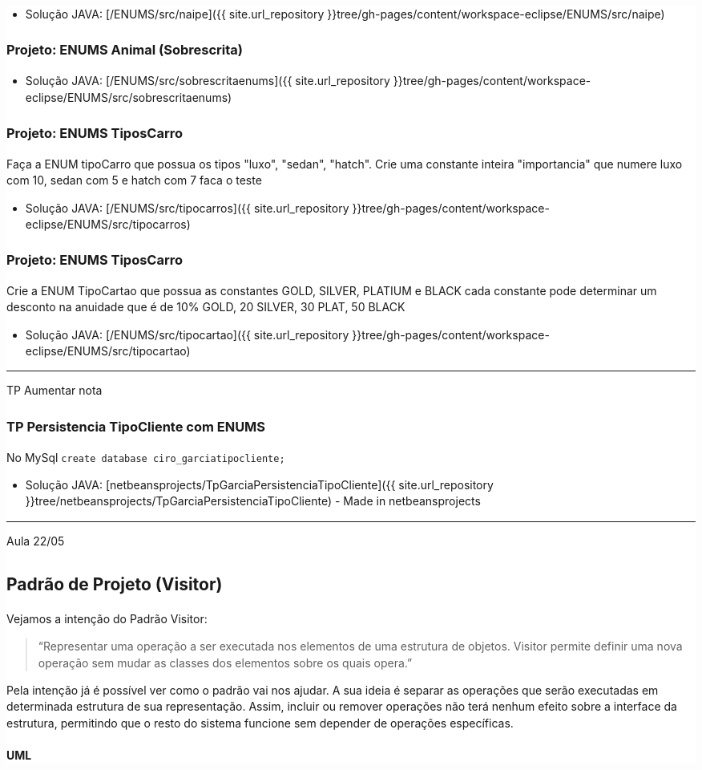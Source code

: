 - Solução JAVA: [/ENUMS/src/naipe]({{ site.url_repository }}tree/gh-pages/content/workspace-eclipse/ENUMS/src/naipe)

### Projeto: ENUMS Animal (Sobrescrita)

- Solução JAVA: [/ENUMS/src/sobrescritaenums]({{ site.url_repository }}tree/gh-pages/content/workspace-eclipse/ENUMS/src/sobrescritaenums)

### Projeto: ENUMS TiposCarro

Faça a ENUM tipoCarro que possua os tipos "luxo", "sedan", "hatch". 
Crie uma constante inteira "importancia" que numere luxo com 10, sedan com 5 e hatch com 7 faca o teste

- Solução JAVA: [/ENUMS/src/tipocarros]({{ site.url_repository }}tree/gh-pages/content/workspace-eclipse/ENUMS/src/tipocarros)

### Projeto: ENUMS TiposCarro

Crie a ENUM TipoCartao que possua as constantes GOLD, SILVER, PLATIUM e BLACK
cada constante pode determinar um desconto na anuidade que é de 10% GOLD, 20 SILVER, 30 PLAT, 50 BLACK

- Solução JAVA: [/ENUMS/src/tipocartao]({{ site.url_repository }}tree/gh-pages/content/workspace-eclipse/ENUMS/src/tipocartao)

***

<span class="label label-success text-uppercase"><span class="glyphicon glyphicon glyphicon-star"></span> TP Aumentar nota</span>

### TP Persistencia TipoCliente com ENUMS 

No MySql ```create database ciro_garciatipocliente;```

- Solução JAVA: [netbeansprojects/TpGarciaPersistenciaTipoCliente]({{ site.url_repository }}tree/netbeansprojects/TpGarciaPersistenciaTipoCliente) - Made in netbeansprojects

***

<span class="label label-primary text-uppercase"><span class="glyphicon glyphicon glyphicon-star"></span> Aula 22/05</span>

## Padrão de Projeto (Visitor)

Vejamos a intenção do Padrão Visitor: 

> “Representar uma operação a ser executada nos elementos de uma estrutura de objetos. Visitor permite definir uma nova operação sem mudar as classes dos elementos sobre os quais opera.”

Pela intenção já é possível ver como o padrão vai nos ajudar. A sua ideia é separar as operações que serão executadas em determinada estrutura de sua representação. Assim, incluir ou remover operações não terá nenhum efeito sobre a interface da estrutura, permitindo que o resto do sistema funcione sem depender de operações específicas.

#### UML
